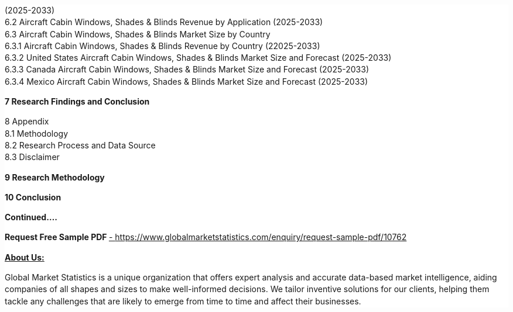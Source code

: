 (2025-2033)<br /> 6.2 Aircraft Cabin Windows, Shades & Blinds Revenue by Application (2025-2033)<br /> 6.3 Aircraft Cabin Windows, Shades & Blinds Market Size by Country<br /> 6.3.1 Aircraft Cabin Windows, Shades & Blinds Revenue by Country (22025-2033)<br /> 6.3.2 United States Aircraft Cabin Windows, Shades & Blinds Market Size and Forecast (2025-2033)<br /> 6.3.3 Canada Aircraft Cabin Windows, Shades & Blinds Market Size and Forecast (2025-2033)<br /> 6.3.4 Mexico Aircraft Cabin Windows, Shades & Blinds Market Size and Forecast (2025-2033)</p><p><strong>7 Research Findings and Conclusion</strong></p><p>8 Appendix<br /> 8.1 Methodology<br /> 8.2 Research Process and Data Source<br /> 8.3 Disclaimer</p><p><strong>9 Research Methodology</strong></p><p><strong>10 Conclusion</strong></p><p><strong>Continued&hellip;.</strong></p><p><strong>Request Free Sample PDF </strong><a href="https://www.globalmarketstatistics.com/enquiry/request-sample-pdf/10762">-&nbsp;https://www.globalmarketstatistics.com/enquiry/request-sample-pdf/10762</a></p><p><strong><u>About Us:</u></strong></p><p>Global Market Statistics is a unique organization that offers expert analysis and accurate data-based market intelligence, aiding companies of all shapes and sizes to make well-informed decisions. We tailor inventive solutions for our clients, helping them tackle any challenges that are likely to emerge from time to time and affect their businesses.</p>
